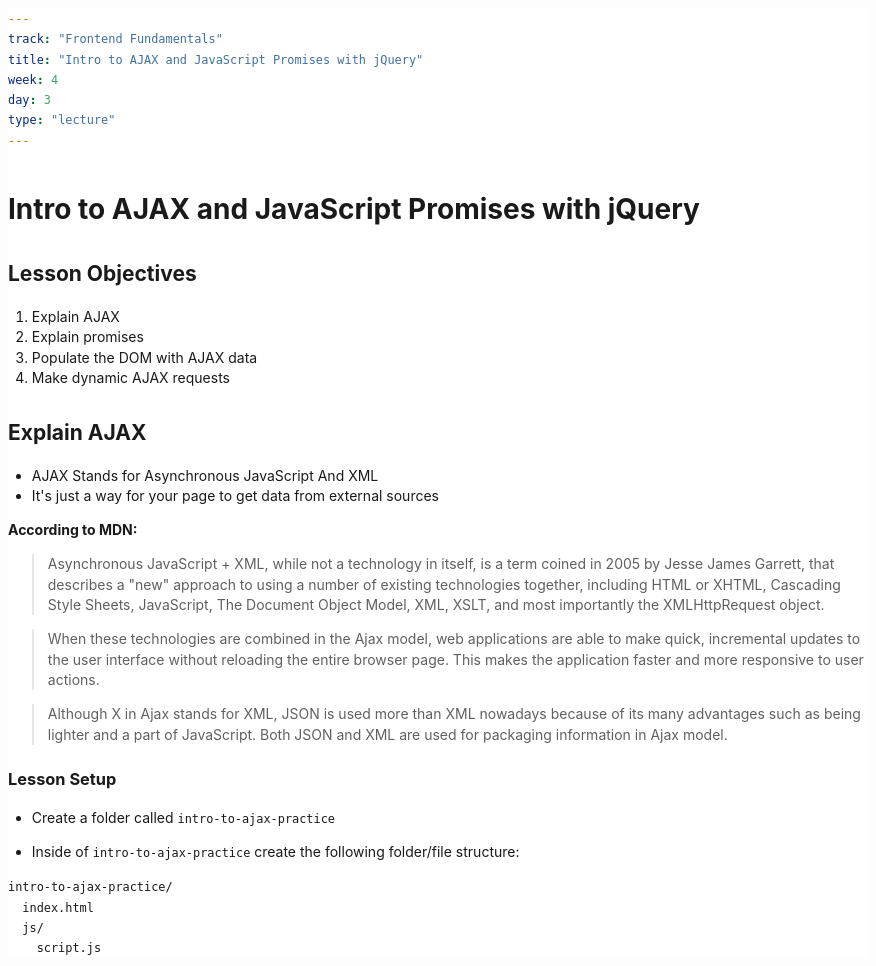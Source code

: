 ```yaml
---
track: "Frontend Fundamentals"
title: "Intro to AJAX and JavaScript Promises with jQuery"
week: 4
day: 3
type: "lecture"
---
```


# Intro to AJAX and JavaScript Promises with jQuery

## Lesson Objectives

1. Explain AJAX
2. Explain promises
3. Populate the DOM with AJAX data
4. Make dynamic AJAX requests


## Explain AJAX

- AJAX Stands for Asynchronous JavaScript And XML
- It's just a way for your page to get data from external sources

**According to MDN:**


>Asynchronous JavaScript + XML, while not a technology in itself, is a term coined in 2005 by Jesse James Garrett, that describes a "new" approach to using a number of existing technologies together, including HTML or XHTML, Cascading Style Sheets, JavaScript, The Document Object Model, XML, XSLT, and most importantly the XMLHttpRequest object.

>When these technologies are combined in the Ajax model, web applications are able to make quick, incremental updates to the user interface without reloading the entire browser page. This makes the application faster and more responsive to user actions.

>Although X in Ajax stands for XML, JSON is used more than XML nowadays because of its many advantages such as being lighter and a part of JavaScript. Both JSON and XML are used for packaging information in Ajax model.


### Lesson Setup  

- Create a folder called `intro-to-ajax-practice`

- Inside of `intro-to-ajax-practice` create the following folder/file structure:

```shell
intro-to-ajax-practice/
  index.html
  js/
    script.js
```
